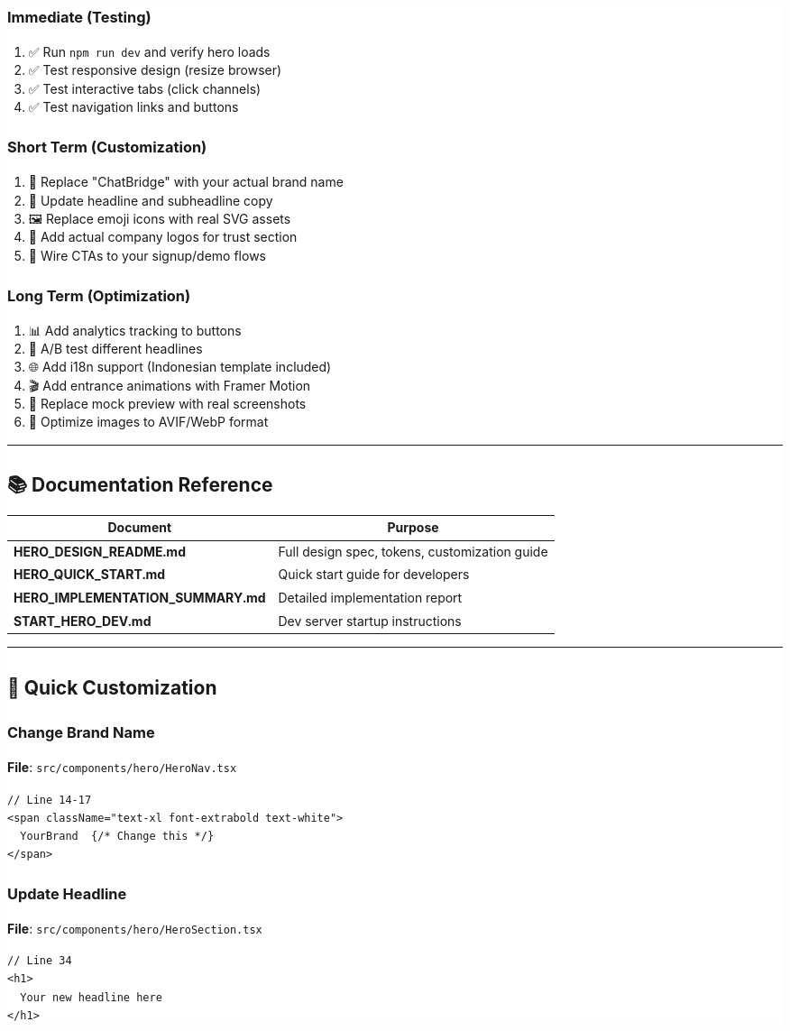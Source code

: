 ### Immediate (Testing)
1. ✅ Run `npm run dev` and verify hero loads
2. ✅ Test responsive design (resize browser)
3. ✅ Test interactive tabs (click channels)
4. ✅ Test navigation links and buttons

### Short Term (Customization)
1. 🎨 Replace "ChatBridge" with your actual brand name
2. 📝 Update headline and subheadline copy
3. 🖼️ Replace emoji icons with real SVG assets
4. 🏢 Add actual company logos for trust section
5. 🔗 Wire CTAs to your signup/demo flows

### Long Term (Optimization)
1. 📊 Add analytics tracking to buttons
2. 🧪 A/B test different headlines
3. 🌐 Add i18n support (Indonesian template included)
4. 🎬 Add entrance animations with Framer Motion
5. 📸 Replace mock preview with real screenshots
6. 🚀 Optimize images to AVIF/WebP format

---

## 📚 Documentation Reference

| Document | Purpose |
|----------|---------|
| **HERO_DESIGN_README.md** | Full design spec, tokens, customization guide |
| **HERO_QUICK_START.md** | Quick start guide for developers |
| **HERO_IMPLEMENTATION_SUMMARY.md** | Detailed implementation report |
| **START_HERO_DEV.md** | Dev server startup instructions |

---

## 🎨 Quick Customization

### Change Brand Name
**File**: `src/components/hero/HeroNav.tsx`
```tsx
// Line 14-17
<span className="text-xl font-extrabold text-white">
  YourBrand  {/* Change this */}
</span>
```

### Update Headline
**File**: `src/components/hero/HeroSection.tsx`
```tsx
// Line 34
<h1>
  Your new headline here
</h1>
```
